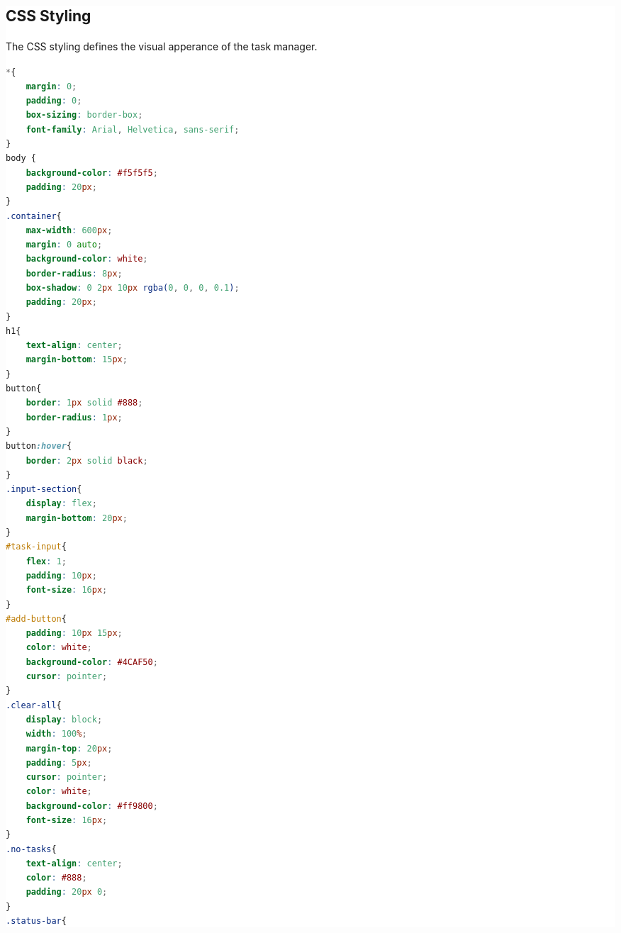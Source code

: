 ## CSS Styling
The CSS styling defines the visual apperance of the task manager.
```CSS
*{
    margin: 0;
    padding: 0;
    box-sizing: border-box;
    font-family: Arial, Helvetica, sans-serif;
}
body {
    background-color: #f5f5f5;
    padding: 20px;
}
.container{
    max-width: 600px;
    margin: 0 auto;
    background-color: white;
    border-radius: 8px;
    box-shadow: 0 2px 10px rgba(0, 0, 0, 0.1);
    padding: 20px;
}
h1{
    text-align: center;
    margin-bottom: 15px;
}
button{
    border: 1px solid #888;
    border-radius: 1px;
}
button:hover{
    border: 2px solid black;
}
.input-section{
    display: flex;
    margin-bottom: 20px;
}
#task-input{
    flex: 1;
    padding: 10px;
    font-size: 16px;
}
#add-button{
    padding: 10px 15px;
    color: white;
    background-color: #4CAF50;
    cursor: pointer;
}
.clear-all{
    display: block;
    width: 100%;
    margin-top: 20px;
    padding: 5px;
    cursor: pointer;
    color: white;
    background-color: #ff9800;
    font-size: 16px;
}
.no-tasks{
    text-align: center;
    color: #888;
    padding: 20px 0;
}
.status-bar{
```